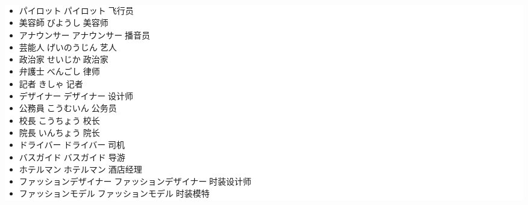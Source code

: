 - パイロット パイロット 飞行员
- 美容師 びようし 美容师
- アナウンサー アナウンサー 播音员
- 芸能人 げいのうじん 艺人
- 政治家 せいじか 政治家
- 弁護士 べんごし 律师
- 記者 きしゃ 记者
- デザイナー デザイナー 设计师
- 公務員 こうむいん 公务员
- 校長 こうちょう 校长
- 院長 いんちょう 院长
- ドライバー ドライバー 司机
- バスガイド バスガイド 导游
- ホテルマン ホテルマン 酒店经理
- ファッションデザイナー ファッションデザイナー 时装设计师
- ファッションモデル ファッションモデル 时装模特
